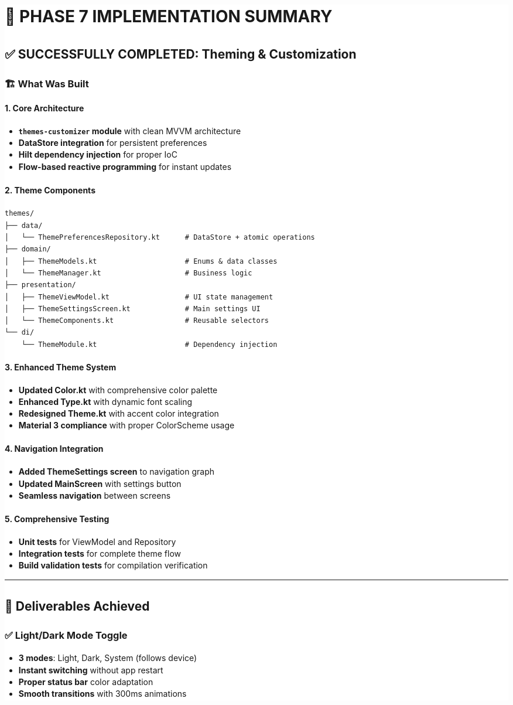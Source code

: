 # 🎊 PHASE 7 IMPLEMENTATION SUMMARY

## ✅ SUCCESSFULLY COMPLETED: Theming & Customization

### 🏗️ **What Was Built**

#### **1. Core Architecture**
- **`themes-customizer` module** with clean MVVM architecture
- **DataStore integration** for persistent preferences
- **Hilt dependency injection** for proper IoC
- **Flow-based reactive programming** for instant updates

#### **2. Theme Components**
```
themes/
├── data/
│   └── ThemePreferencesRepository.kt      # DataStore + atomic operations
├── domain/
│   ├── ThemeModels.kt                     # Enums & data classes
│   └── ThemeManager.kt                    # Business logic
├── presentation/
│   ├── ThemeViewModel.kt                  # UI state management
│   ├── ThemeSettingsScreen.kt             # Main settings UI
│   └── ThemeComponents.kt                 # Reusable selectors
└── di/
    └── ThemeModule.kt                     # Dependency injection
```

#### **3. Enhanced Theme System**
- **Updated Color.kt** with comprehensive color palette
- **Enhanced Type.kt** with dynamic font scaling
- **Redesigned Theme.kt** with accent color integration
- **Material 3 compliance** with proper ColorScheme usage

#### **4. Navigation Integration**
- **Added ThemeSettings screen** to navigation graph
- **Updated MainScreen** with settings button
- **Seamless navigation** between screens

#### **5. Comprehensive Testing**
- **Unit tests** for ViewModel and Repository
- **Integration tests** for complete theme flow
- **Build validation tests** for compilation verification

---

## 🎯 **Deliverables Achieved**

### ✅ **Light/Dark Mode Toggle**
- **3 modes**: Light, Dark, System (follows device)
- **Instant switching** without app restart
- **Proper status bar** color adaptation
- **Smooth transitions** with 300ms animations
